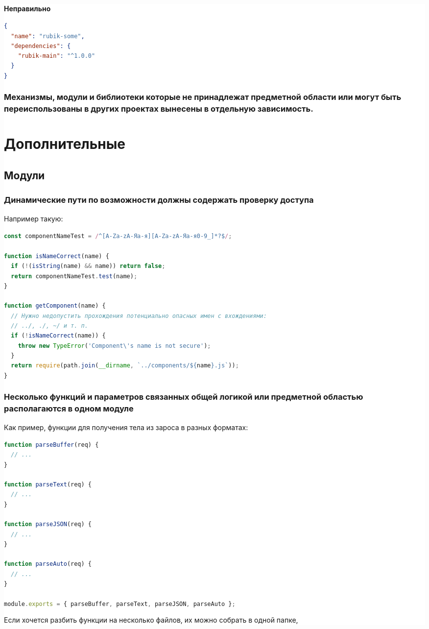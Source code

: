**Неправильно**
```json
{
  "name": "rubik-some",
  "dependencies": {
    "rubik-main": "^1.0.0"
  }
}
```

### Механизмы, модули и библиотеки которые не принадлежат предметной области или могут быть переиспользованы в других проектах вынесены в отдельную зависимость.

# Дополнительные

## Модули

### Динамические пути по возможности должны содержать проверку доступа
Например такую:
```js
const componentNameTest = /^[A-Za-zА-Яа-я][A-Za-zА-Яа-я0-9_]*?$/;

function isNameCorrect(name) {
  if (!(isString(name) && name)) return false;
  return componentNameTest.test(name);
}

function getComponent(name) {
  // Нужно недопустить прохождения потенциально опасных имен с вхождениями:
  // ../, ./, ~/ и т. п.
  if (!isNameCorrect(name)) {
    throw new TypeError('Component\'s name is not secure');
  }
  return require(path.join(__dirname, `../components/${name}.js`));
}
```

### Несколько функций и параметров связанных общей логикой или предметной областью располагаются в одном модуле
Как пример, функции для получения тела из зароса в разных форматах:
```js
function parseBuffer(req) {
  // ...
}

function parseText(req) {
  // ...
}

function parseJSON(req) {
  // ...
}

function parseAuto(req) {
  // ...
}

module.exports = { parseBuffer, parseText, parseJSON, parseAuto };
```
Если хочется разбить функции на несколько файлов, их можно собрать в одной папке,